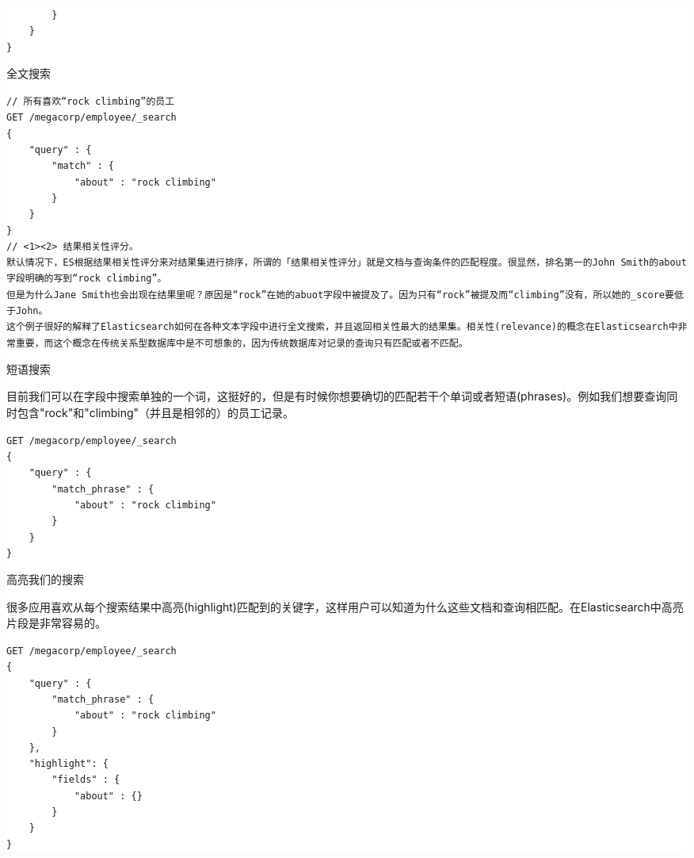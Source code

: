 ```
        }
    }
}
```

全文搜索

```
// 所有喜欢“rock climbing”的员工
GET /megacorp/employee/_search
{
    "query" : {
        "match" : {
            "about" : "rock climbing"
        }
    }
}
// <1><2> 结果相关性评分。
默认情况下，ES根据结果相关性评分来对结果集进行排序，所谓的「结果相关性评分」就是文档与查询条件的匹配程度。很显然，排名第一的John Smith的about字段明确的写到“rock climbing”。
但是为什么Jane Smith也会出现在结果里呢？原因是“rock”在她的abuot字段中被提及了。因为只有“rock”被提及而“climbing”没有，所以她的_score要低于John。
这个例子很好的解释了Elasticsearch如何在各种文本字段中进行全文搜索，并且返回相关性最大的结果集。相关性(relevance)的概念在Elasticsearch中非常重要，而这个概念在传统关系型数据库中是不可想象的，因为传统数据库对记录的查询只有匹配或者不匹配。
```

短语搜索

目前我们可以在字段中搜索单独的一个词，这挺好的，但是有时候你想要确切的匹配若干个单词或者短语(phrases)。例如我们想要查询同时包含"rock"和"climbing"（并且是相邻的）的员工记录。

```
GET /megacorp/employee/_search
{
    "query" : {
        "match_phrase" : {
            "about" : "rock climbing"
        }
    }
}
```

高亮我们的搜索

很多应用喜欢从每个搜索结果中高亮(highlight)匹配到的关键字，这样用户可以知道为什么这些文档和查询相匹配。在Elasticsearch中高亮片段是非常容易的。

```
GET /megacorp/employee/_search
{
    "query" : {
        "match_phrase" : {
            "about" : "rock climbing"
        }
    },
    "highlight": {
        "fields" : {
            "about" : {}
        }
    }
}
```
